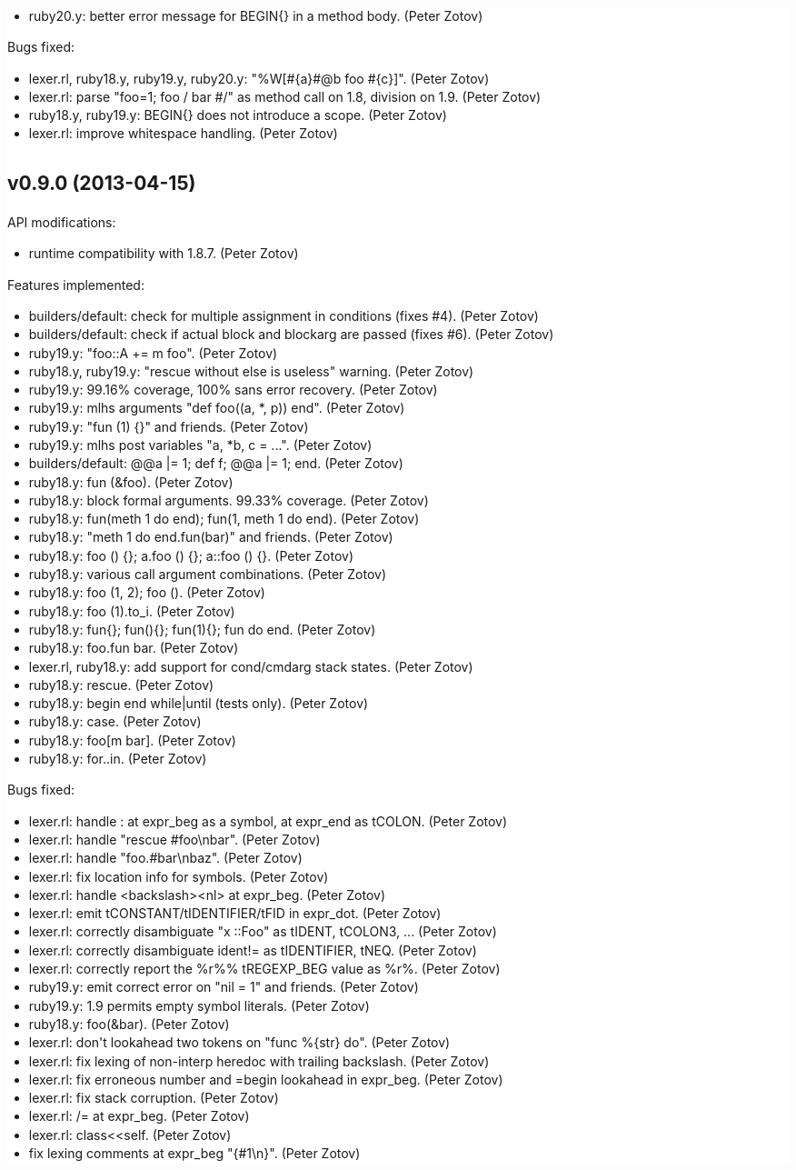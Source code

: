  * ruby20.y: better error message for BEGIN{} in a method body. (Peter Zotov)

Bugs fixed:
 * lexer.rl, ruby18.y, ruby19.y, ruby20.y: "%W[#{a}#@b foo #{c}]". (Peter Zotov)
 * lexer.rl: parse "foo=1; foo / bar #/" as method call on 1.8, division on 1.9. (Peter Zotov)
 * ruby18.y, ruby19.y: BEGIN{} does not introduce a scope. (Peter Zotov)
 * lexer.rl: improve whitespace handling. (Peter Zotov)

v0.9.0 (2013-04-15)
-------------------

API modifications:
 * runtime compatibility with 1.8.7. (Peter Zotov)

Features implemented:
 * builders/default: check for multiple assignment in conditions (fixes #4). (Peter Zotov)
 * builders/default: check if actual block and blockarg are passed (fixes #6). (Peter Zotov)
 * ruby19.y: "foo::A += m foo". (Peter Zotov)
 * ruby18.y, ruby19.y: "rescue without else is useless" warning. (Peter Zotov)
 * ruby19.y: 99.16% coverage, 100% sans error recovery. (Peter Zotov)
 * ruby19.y: mlhs arguments "def foo((a, *, p)) end". (Peter Zotov)
 * ruby19.y: "fun (1) {}" and friends. (Peter Zotov)
 * ruby19.y: mlhs post variables "a, *b, c = ...". (Peter Zotov)
 * builders/default: @@a |= 1; def f; @@a |= 1; end. (Peter Zotov)
 * ruby18.y: fun (&foo). (Peter Zotov)
 * ruby18.y: block formal arguments. 99.33% coverage. (Peter Zotov)
 * ruby18.y: fun(meth 1 do end); fun(1, meth 1 do end). (Peter Zotov)
 * ruby18.y: "meth 1 do end.fun(bar)" and friends. (Peter Zotov)
 * ruby18.y: foo () {}; a.foo () {}; a::foo () {}. (Peter Zotov)
 * ruby18.y: various call argument combinations. (Peter Zotov)
 * ruby18.y: foo (1, 2); foo (). (Peter Zotov)
 * ruby18.y: foo (1).to_i. (Peter Zotov)
 * ruby18.y: fun{}; fun(){}; fun(1){}; fun do end. (Peter Zotov)
 * ruby18.y: foo.fun bar. (Peter Zotov)
 * lexer.rl, ruby18.y: add support for cond/cmdarg stack states. (Peter Zotov)
 * ruby18.y: rescue. (Peter Zotov)
 * ruby18.y: begin end while|until (tests only). (Peter Zotov)
 * ruby18.y: case. (Peter Zotov)
 * ruby18.y: foo[m bar]. (Peter Zotov)
 * ruby18.y: for..in. (Peter Zotov)

Bugs fixed:
 * lexer.rl: handle : at expr_beg as a symbol, at expr_end as tCOLON. (Peter Zotov)
 * lexer.rl: handle "rescue #foo\nbar". (Peter Zotov)
 * lexer.rl: handle "foo.#bar\nbaz". (Peter Zotov)
 * lexer.rl: fix location info for symbols. (Peter Zotov)
 * lexer.rl: handle \<backslash>\<nl> at expr_beg. (Peter Zotov)
 * lexer.rl: emit tCONSTANT/tIDENTIFIER/tFID in expr_dot. (Peter Zotov)
 * lexer.rl: correctly disambiguate "x ::Foo" as tIDENT, tCOLON3, ... (Peter Zotov)
 * lexer.rl: correctly disambiguate ident!= as tIDENTIFIER, tNEQ. (Peter Zotov)
 * lexer.rl: correctly report the %r%% tREGEXP_BEG value as %r%. (Peter Zotov)
 * ruby19.y: emit correct error on "nil = 1" and friends. (Peter Zotov)
 * ruby19.y: 1.9 permits empty symbol literals. (Peter Zotov)
 * ruby18.y: foo(&bar). (Peter Zotov)
 * lexer.rl: don't lookahead two tokens on "func %{str} do". (Peter Zotov)
 * lexer.rl: fix lexing of non-interp heredoc with trailing backslash. (Peter Zotov)
 * lexer.rl: fix erroneous number and =begin lookahead in expr_beg. (Peter Zotov)
 * lexer.rl: fix stack corruption. (Peter Zotov)
 * lexer.rl: /= at expr_beg. (Peter Zotov)
 * lexer.rl: class\<\<self. (Peter Zotov)
 * fix lexing comments at expr_beg "{#1\n}". (Peter Zotov)

